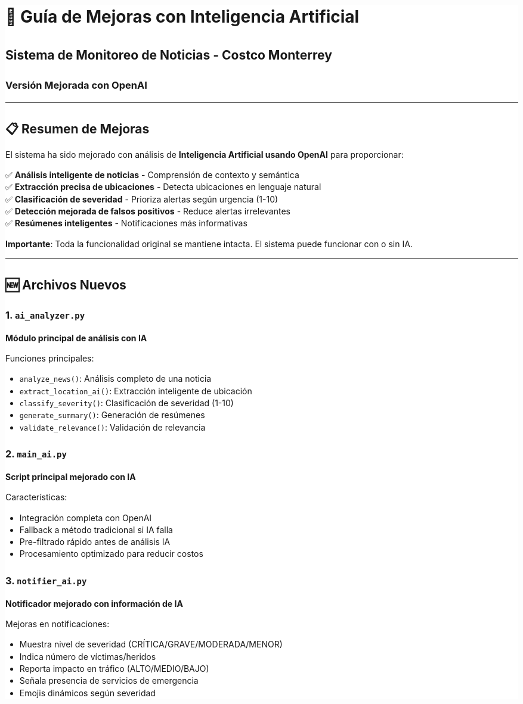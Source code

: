 # 🤖 Guía de Mejoras con Inteligencia Artificial

## Sistema de Monitoreo de Noticias - Costco Monterrey
### Versión Mejorada con OpenAI

---

## 📋 Resumen de Mejoras

El sistema ha sido mejorado con análisis de **Inteligencia Artificial usando OpenAI** para proporcionar:

✅ **Análisis inteligente de noticias** - Comprensión de contexto y semántica  
✅ **Extracción precisa de ubicaciones** - Detecta ubicaciones en lenguaje natural  
✅ **Clasificación de severidad** - Prioriza alertas según urgencia (1-10)  
✅ **Detección mejorada de falsos positivos** - Reduce alertas irrelevantes  
✅ **Resúmenes inteligentes** - Notificaciones más informativas  

**Importante**: Toda la funcionalidad original se mantiene intacta. El sistema puede funcionar con o sin IA.

---

## 🆕 Archivos Nuevos

### 1. `ai_analyzer.py`
**Módulo principal de análisis con IA**

Funciones principales:
- `analyze_news()`: Análisis completo de una noticia
- `extract_location_ai()`: Extracción inteligente de ubicación
- `classify_severity()`: Clasificación de severidad (1-10)
- `generate_summary()`: Generación de resúmenes
- `validate_relevance()`: Validación de relevancia

### 2. `main_ai.py`
**Script principal mejorado con IA**

Características:
- Integración completa con OpenAI
- Fallback a método tradicional si IA falla
- Pre-filtrado rápido antes de análisis IA
- Procesamiento optimizado para reducir costos

### 3. `notifier_ai.py`
**Notificador mejorado con información de IA**

Mejoras en notificaciones:
- Muestra nivel de severidad (CRÍTICA/GRAVE/MODERADA/MENOR)
- Indica número de víctimas/heridos
- Reporta impacto en tráfico (ALTO/MEDIO/BAJO)
- Señala presencia de servicios de emergencia
- Emojis dinámicos según severidad
